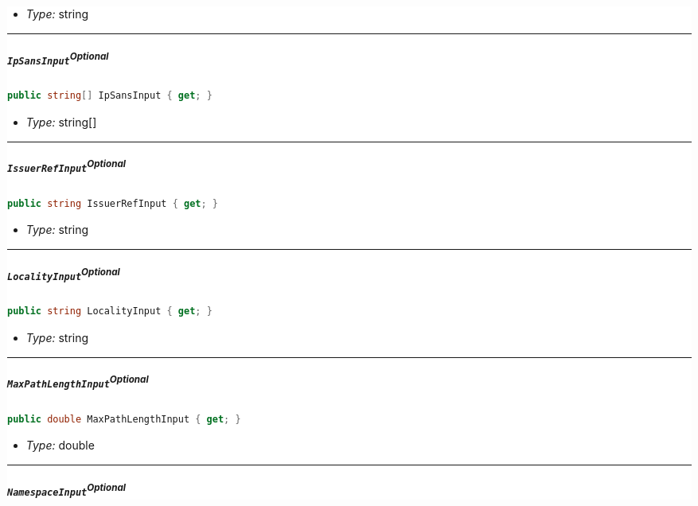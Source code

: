 - *Type:* string

---

##### `IpSansInput`<sup>Optional</sup> <a name="IpSansInput" id="@cdktf/provider-vault.pkiSecretBackendRootSignIntermediate.PkiSecretBackendRootSignIntermediate.property.ipSansInput"></a>

```csharp
public string[] IpSansInput { get; }
```

- *Type:* string[]

---

##### `IssuerRefInput`<sup>Optional</sup> <a name="IssuerRefInput" id="@cdktf/provider-vault.pkiSecretBackendRootSignIntermediate.PkiSecretBackendRootSignIntermediate.property.issuerRefInput"></a>

```csharp
public string IssuerRefInput { get; }
```

- *Type:* string

---

##### `LocalityInput`<sup>Optional</sup> <a name="LocalityInput" id="@cdktf/provider-vault.pkiSecretBackendRootSignIntermediate.PkiSecretBackendRootSignIntermediate.property.localityInput"></a>

```csharp
public string LocalityInput { get; }
```

- *Type:* string

---

##### `MaxPathLengthInput`<sup>Optional</sup> <a name="MaxPathLengthInput" id="@cdktf/provider-vault.pkiSecretBackendRootSignIntermediate.PkiSecretBackendRootSignIntermediate.property.maxPathLengthInput"></a>

```csharp
public double MaxPathLengthInput { get; }
```

- *Type:* double

---

##### `NamespaceInput`<sup>Optional</sup> <a name="NamespaceInput" id="@cdktf/provider-vault.pkiSecretBackendRootSignIntermediate.PkiSecretBackendRootSignIntermediate.property.namespaceInput"></a>
